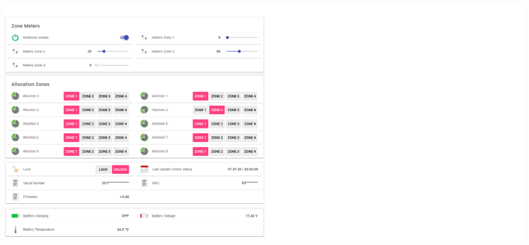 <br>
<img src="images/SC_BasicUI_Main_Settings_MultiZone.png" width="50%">
<br>
<img src="images/SC_BasicUI_Main_DeviceInfo.png" width="50%">
<br>
<img src="images/SC_BasicUI_Main_Battery.png" width="50%">
<br>